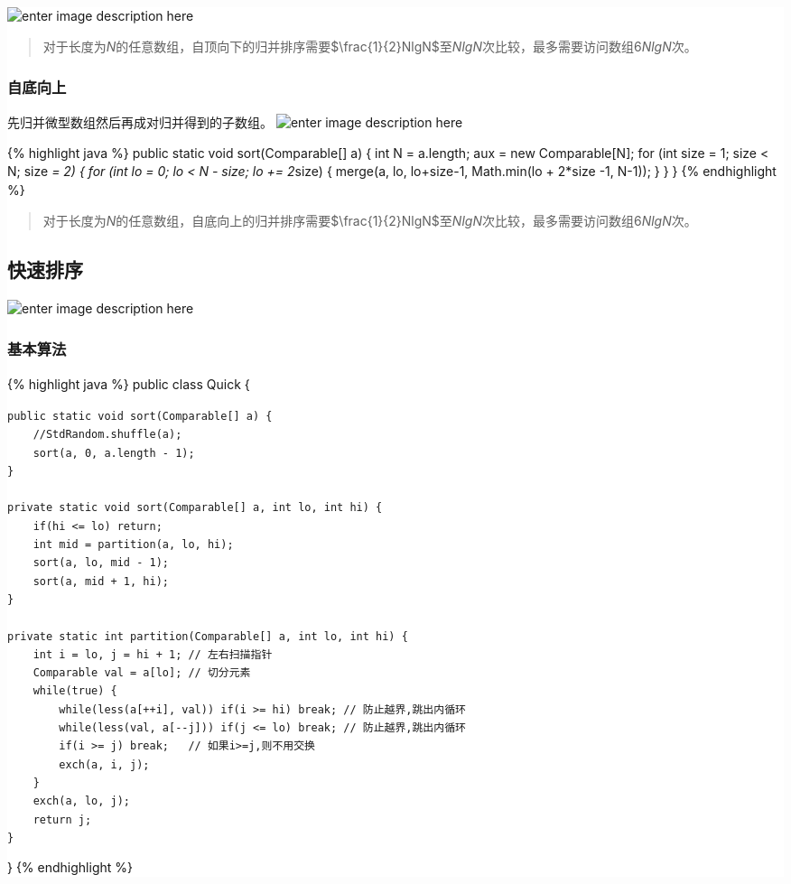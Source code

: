 ![enter image description here](http://algs4.cs.princeton.edu/22mergesort/images/mergesortTD.png)
> 对于长度为$N$的任意数组，自顶向下的归并排序需要$\frac{1}{2}NlgN$至$NlgN$次比较，最多需要访问数组$6NlgN$次。

### 自底向上

先归并微型数组然后再成对归并得到的子数组。
![enter image description here](http://algs4.cs.princeton.edu/22mergesort/images/mergesortBU.png)

{% highlight java %}
public static void sort(Comparable[] a) {
    int N = a.length;
    aux = new Comparable[N];
    for (int size = 1; size < N; size *= 2) {
        for (int lo = 0; lo < N - size; lo += 2*size) {
            merge(a, lo, lo+size-1, Math.min(lo + 2*size -1, N-1));
        }
    }
}
{% endhighlight %}

> 对于长度为$N$的任意数组，自底向上的归并排序需要$\frac{1}{2}NlgN$至$NlgN$次比较，最多需要访问数组$6NlgN$次。

## 快速排序
![enter image description here](http://algs4.cs.princeton.edu/23quicksort/images/quicksort-overview.png)

### 基本算法

{% highlight java %}
public class Quick {
    
    public static void sort(Comparable[] a) {
        //StdRandom.shuffle(a);
        sort(a, 0, a.length - 1);
    }
    
    private static void sort(Comparable[] a, int lo, int hi) {
        if(hi <= lo) return;
        int mid = partition(a, lo, hi);
        sort(a, lo, mid - 1);
        sort(a, mid + 1, hi);
    }
    
    private static int partition(Comparable[] a, int lo, int hi) {
        int i = lo, j = hi + 1; // 左右扫描指针
        Comparable val = a[lo]; // 切分元素
        while(true) {
            while(less(a[++i], val)) if(i >= hi) break; // 防止越界,跳出内循环
            while(less(val, a[--j])) if(j <= lo) break; // 防止越界,跳出内循环
            if(i >= j) break;   // 如果i>=j,则不用交换
            exch(a, i, j);
        }
        exch(a, lo, j);
        return j;
    }
}
{% endhighlight %}
